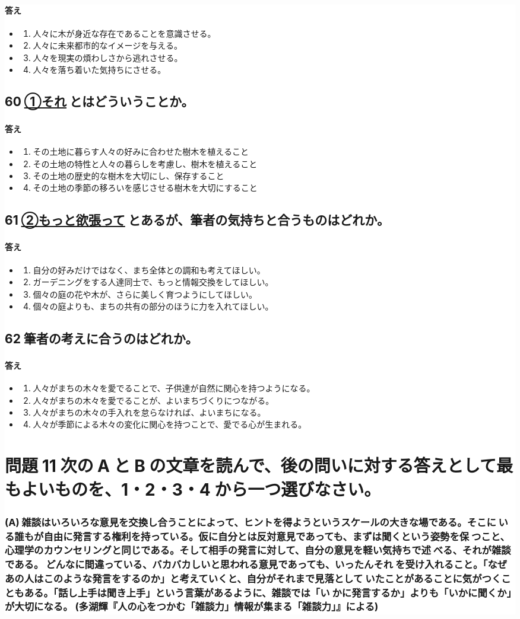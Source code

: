 #### 答え

- 1. 人々に木が身近な存在であることを意識させる。

- 2. 人々に未来都市的なイメージを与える。

- 3. 人々を現実の煩わしさから逃れさせる。

- 4. 人々を落ち着いた気持ちにさせる。



## 60 <u>①それ</u> とはどういうことか。

#### 答え

- 1. その土地に暮らす人々の好みに合わせた樹木を植えること

- 2. その土地の特性と人々の暮らしを考慮し、樹木を植えること

- 3. その土地の歴史的な樹木を大切にし、保存すること

- 4. その土地の季節の移ろいを感じさせる樹木を大切にすること



## 61 <u>②もっと欲張って</u> とあるが、筆者の気持ちと合うものはどれか。

#### 答え

- 1. 自分の好みだけではなく、まち全体との調和も考えてほしい。

- 2. ガーデニングをする人達同士で、もっと情報交換をしてほしい。

- 3. 個々の庭の花や木が、さらに美しく育つようにしてほしい。

- 4. 個々の庭よりも、まちの共有の部分のほうに力を入れてほしい。



## 62 筆者の考えに合うのはどれか。

#### 答え

- 1. 人々がまちの木々を愛でることで、子供達が自然に関心を持つようになる。

- 2. 人々がまちの木々を愛でることが、よいまちづくりにつながる。

- 3. 人々がまちの木々の手入れを怠らなければ、よいまちになる。

- 4. 人々が季節による木々の変化に関心を持つことで、愛でる心が生まれる。



# 問題 11  次の A と B の文章を読んで、後の問いに対する答えとして最もよいものを、1・2・3・4 から一つ選びなさい。

### (A) 雑談はいろいろな意見を交換し合うことによって、ヒントを得ようというスケールの大きな場である。そこに いる誰もが自由に発言する権利を持っている。仮に自分とは反対意見であっても、まずは聞くという姿勢を保 つこと、心理学のカウンセリングと同じである。そして相手の発言に対して、自分の意見を軽い気持ちで述 べる、それが雑談である。 どんなに間違っている、バカバカしいと思われる意見であっても、いったんそれ を受け入れること。「なぜあの人はこのような発言をするのか」と考えていくと、自分がそれまで見落として いたことがあることに気がつくこともある。「話し上手は聞き上手」という言葉があるように、雑談では「い かに発言するか」よりも「いかに聞くか」が大切になる。 (多湖輝『人の心をつかむ「雑談力」情報が集まる「雑談力」』による)
